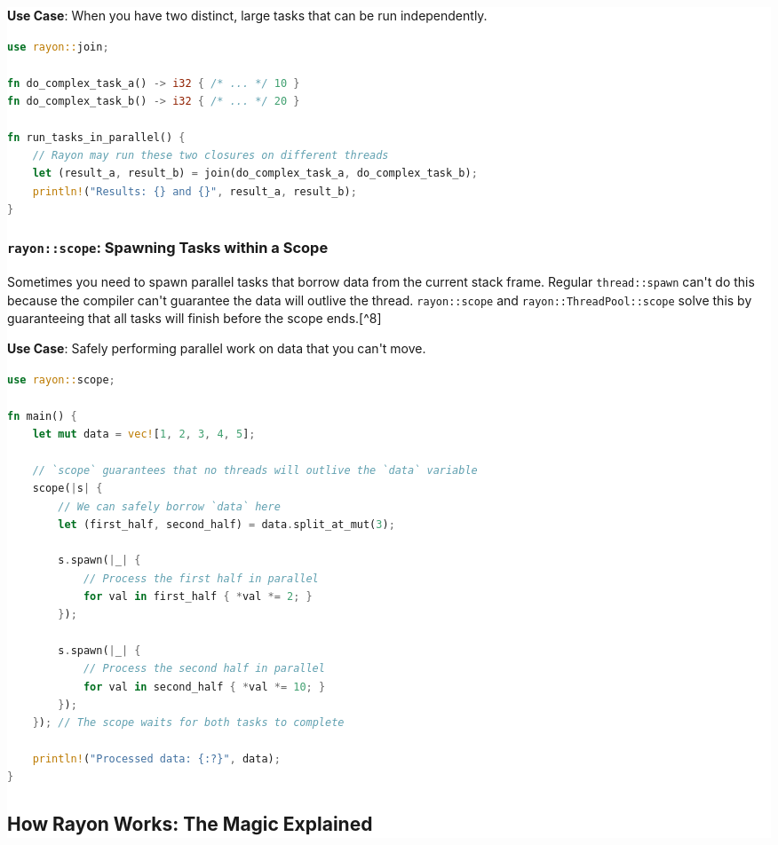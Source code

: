 **Use Case**: When you have two distinct, large tasks that can be run independently.

```rust
use rayon::join;

fn do_complex_task_a() -> i32 { /* ... */ 10 }
fn do_complex_task_b() -> i32 { /* ... */ 20 }

fn run_tasks_in_parallel() {
    // Rayon may run these two closures on different threads
    let (result_a, result_b) = join(do_complex_task_a, do_complex_task_b);
    println!("Results: {} and {}", result_a, result_b);
}
```


### `rayon::scope`: Spawning Tasks within a Scope

Sometimes you need to spawn parallel tasks that borrow data from the current stack frame. Regular `thread::spawn` can't do this because the compiler can't guarantee the data will outlive the thread. `rayon::scope` and `rayon::ThreadPool::scope` solve this by guaranteeing that all tasks will finish before the scope ends.[^8]

**Use Case**: Safely performing parallel work on data that you can't move.

```rust
use rayon::scope;

fn main() {
    let mut data = vec![1, 2, 3, 4, 5];

    // `scope` guarantees that no threads will outlive the `data` variable
    scope(|s| {
        // We can safely borrow `data` here
        let (first_half, second_half) = data.split_at_mut(3);

        s.spawn(|_| {
            // Process the first half in parallel
            for val in first_half { *val *= 2; }
        });

        s.spawn(|_| {
            // Process the second half in parallel
            for val in second_half { *val *= 10; }
        });
    }); // The scope waits for both tasks to complete

    println!("Processed data: {:?}", data);
}
```


## How Rayon Works: The Magic Explained
